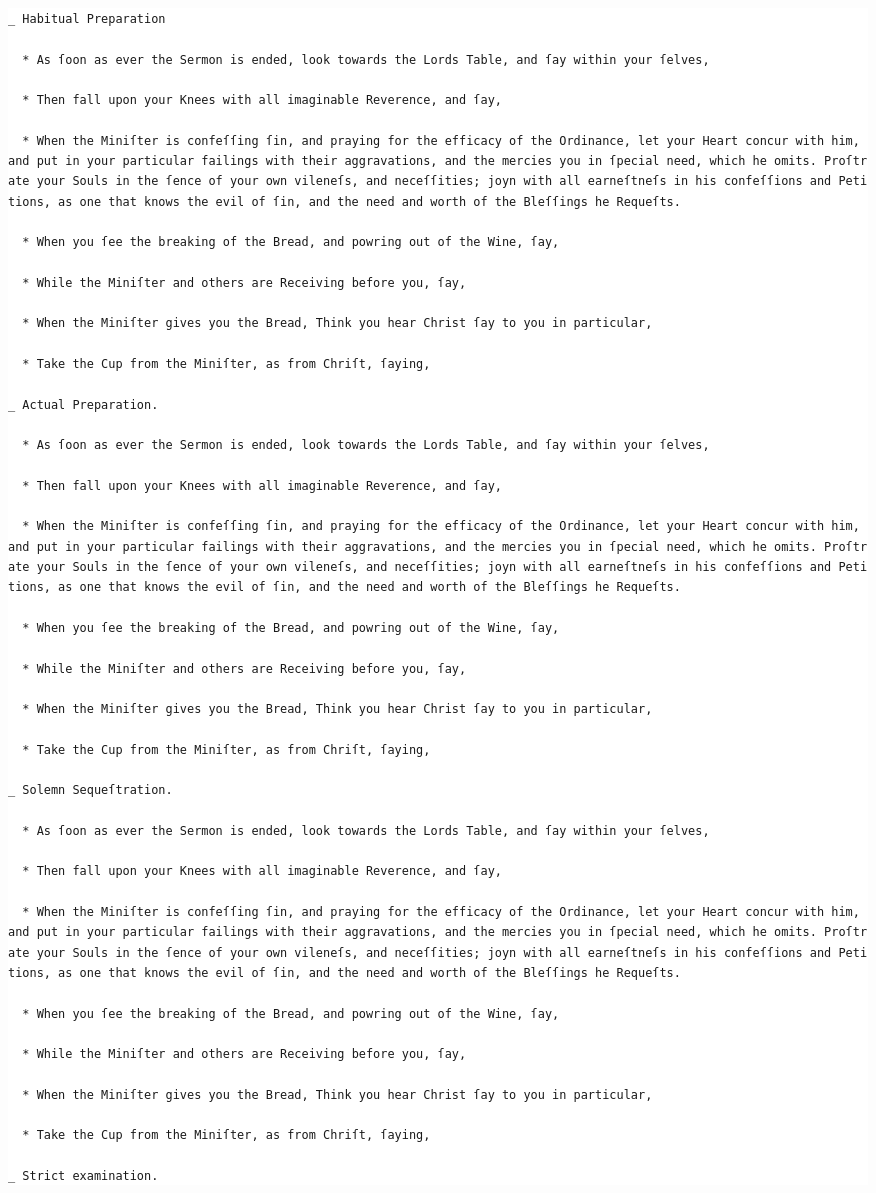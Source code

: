     _ Habitual Preparation

      * As ſoon as ever the Sermon is ended, look towards the Lords Table, and ſay within your ſelves,

      * Then fall upon your Knees with all imaginable Reverence, and ſay,

      * When the Miniſter is confeſſing ſin, and praying for the efficacy of the Ordinance, let your Heart concur with him, and put in your particular failings with their aggravations, and the mercies you in ſpecial need, which he omits. Proſtrate your Souls in the ſence of your own vileneſs, and neceſſities; joyn with all earneſtneſs in his confeſſions and Petitions, as one that knows the evil of ſin, and the need and worth of the Bleſſings he Requeſts.

      * When you ſee the breaking of the Bread, and powring out of the Wine, ſay,

      * While the Miniſter and others are Receiving before you, ſay,

      * When the Miniſter gives you the Bread, Think you hear Christ ſay to you in particular,

      * Take the Cup from the Miniſter, as from Chriſt, ſaying,

    _ Actual Preparation.

      * As ſoon as ever the Sermon is ended, look towards the Lords Table, and ſay within your ſelves,

      * Then fall upon your Knees with all imaginable Reverence, and ſay,

      * When the Miniſter is confeſſing ſin, and praying for the efficacy of the Ordinance, let your Heart concur with him, and put in your particular failings with their aggravations, and the mercies you in ſpecial need, which he omits. Proſtrate your Souls in the ſence of your own vileneſs, and neceſſities; joyn with all earneſtneſs in his confeſſions and Petitions, as one that knows the evil of ſin, and the need and worth of the Bleſſings he Requeſts.

      * When you ſee the breaking of the Bread, and powring out of the Wine, ſay,

      * While the Miniſter and others are Receiving before you, ſay,

      * When the Miniſter gives you the Bread, Think you hear Christ ſay to you in particular,

      * Take the Cup from the Miniſter, as from Chriſt, ſaying,

    _ Solemn Sequeſtration.

      * As ſoon as ever the Sermon is ended, look towards the Lords Table, and ſay within your ſelves,

      * Then fall upon your Knees with all imaginable Reverence, and ſay,

      * When the Miniſter is confeſſing ſin, and praying for the efficacy of the Ordinance, let your Heart concur with him, and put in your particular failings with their aggravations, and the mercies you in ſpecial need, which he omits. Proſtrate your Souls in the ſence of your own vileneſs, and neceſſities; joyn with all earneſtneſs in his confeſſions and Petitions, as one that knows the evil of ſin, and the need and worth of the Bleſſings he Requeſts.

      * When you ſee the breaking of the Bread, and powring out of the Wine, ſay,

      * While the Miniſter and others are Receiving before you, ſay,

      * When the Miniſter gives you the Bread, Think you hear Christ ſay to you in particular,

      * Take the Cup from the Miniſter, as from Chriſt, ſaying,

    _ Strict examination.
